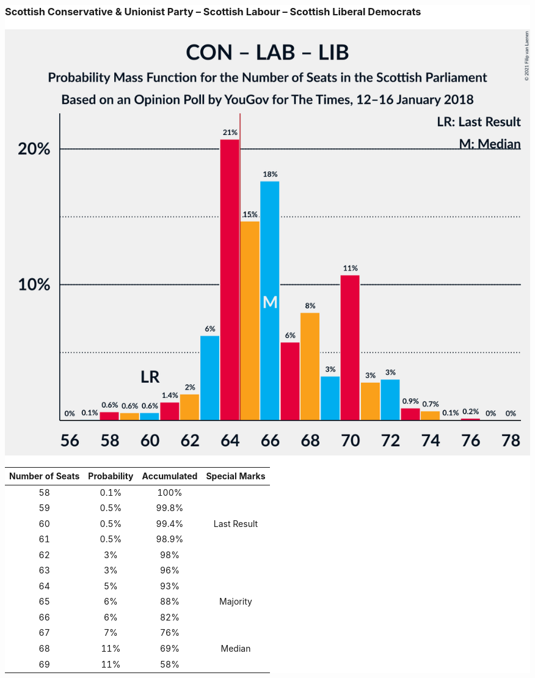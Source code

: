 
### Scottish Conservative & Unionist Party – Scottish Labour – Scottish Liberal Democrats

![Graph with seats probability mass function not yet produced](2018-01-16-YouGov-coalitions-seats-pmf-con–lab–lib.png "Seats Probability Mass Function")

| Number of Seats | Probability | Accumulated | Special Marks |
|:---------------:|:-----------:|:-----------:|:-------------:|
| 58 | 0.1% | 100% |  |
| 59 | 0.5% | 99.8% |  |
| 60 | 0.5% | 99.4% | Last Result |
| 61 | 0.5% | 98.9% |  |
| 62 | 3% | 98% |  |
| 63 | 3% | 96% |  |
| 64 | 5% | 93% |  |
| 65 | 6% | 88% | Majority |
| 66 | 6% | 82% |  |
| 67 | 7% | 76% |  |
| 68 | 11% | 69% | Median |
| 69 | 11% | 58% |  |